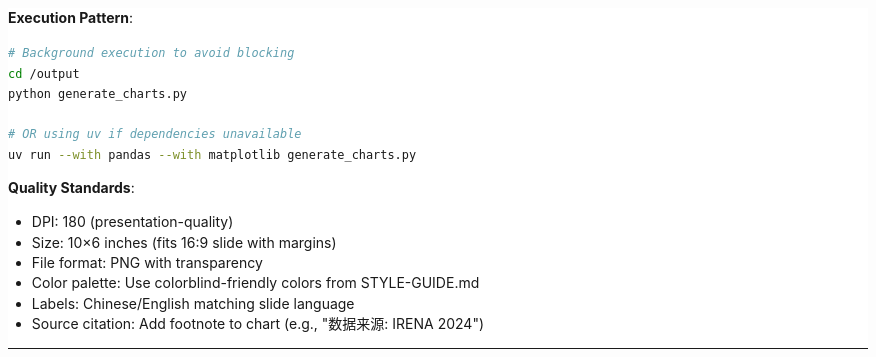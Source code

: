 
**Execution Pattern**:
```bash
# Background execution to avoid blocking
cd /output
python generate_charts.py

# OR using uv if dependencies unavailable
uv run --with pandas --with matplotlib generate_charts.py
```

**Quality Standards**:
- DPI: 180 (presentation-quality)
- Size: 10×6 inches (fits 16:9 slide with margins)
- File format: PNG with transparency
- Color palette: Use colorblind-friendly colors from STYLE-GUIDE.md
- Labels: Chinese/English matching slide language
- Source citation: Add footnote to chart (e.g., "数据来源: IRENA 2024")

---

